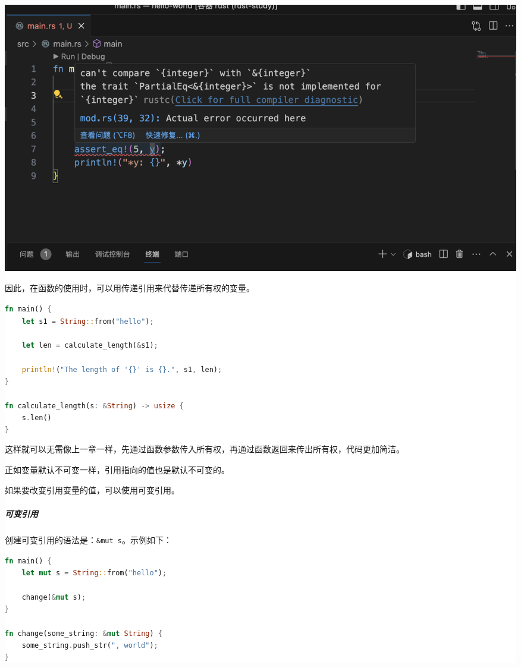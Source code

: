 ![2-3.png](./images/2-3.png)

因此，在函数的使用时，可以用传递引用来代替传递所有权的变量。

```rust
fn main() {
    let s1 = String::from("hello");

    let len = calculate_length(&s1);

    println!("The length of '{}' is {}.", s1, len);
}

fn calculate_length(s: &String) -> usize {
    s.len()
}
```

这样就可以无需像上一章一样，先通过函数参数传入所有权，再通过函数返回来传出所有权，代码更加简洁。

正如变量默认不可变一样，引用指向的值也是默认不可变的。

如果要改变引用变量的值，可以使用可变引用。

##### 可变引用

创建可变引用的语法是：`&mut s`。示例如下：

```rust
fn main() {
    let mut s = String::from("hello");

    change(&mut s);
}

fn change(some_string: &mut String) {
    some_string.push_str(", world");
}
```

